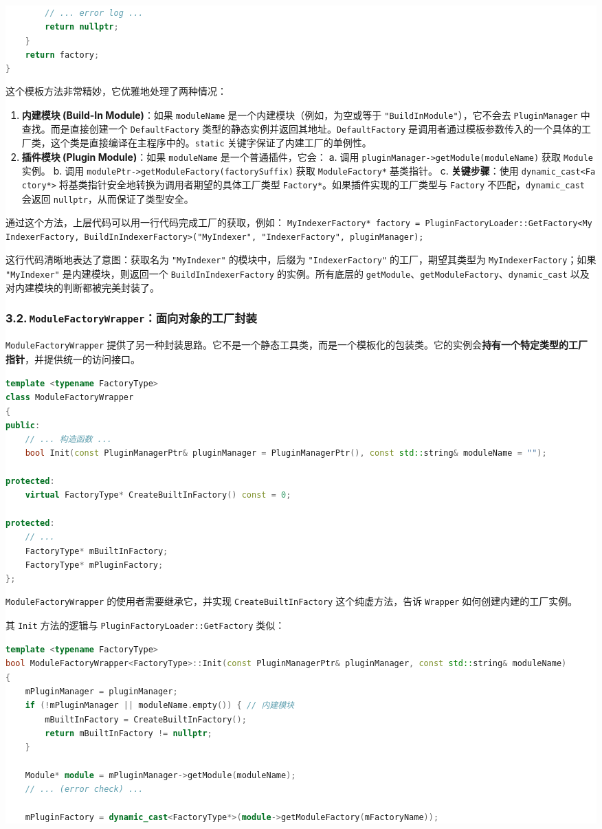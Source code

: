 ```cpp
        // ... error log ...
        return nullptr;
    }
    return factory;
}
```

这个模板方法非常精妙，它优雅地处理了两种情况：
1.  **内建模块 (Build-In Module)**：如果 `moduleName` 是一个内建模块（例如，为空或等于 `"BuildInModule"`），它不会去 `PluginManager` 中查找。而是直接创建一个 `DefaultFactory` 类型的静态实例并返回其地址。`DefaultFactory` 是调用者通过模板参数传入的一个具体的工厂类，这个类是直接编译在主程序中的。`static` 关键字保证了内建工厂的单例性。
2.  **插件模块 (Plugin Module)**：如果 `moduleName` 是一个普通插件，它会：
    a.  调用 `pluginManager->getModule(moduleName)` 获取 `Module` 实例。
    b.  调用 `modulePtr->getModuleFactory(factorySuffix)` 获取 `ModuleFactory*` 基类指针。
    c.  **关键步骤**：使用 `dynamic_cast<Factory*>` 将基类指针安全地转换为调用者期望的具体工厂类型 `Factory*`。如果插件实现的工厂类型与 `Factory` 不匹配，`dynamic_cast` 会返回 `nullptr`，从而保证了类型安全。

通过这个方法，上层代码可以用一行代码完成工厂的获取，例如：
`MyIndexerFactory* factory = PluginFactoryLoader::GetFactory<MyIndexerFactory, BuildInIndexerFactory>("MyIndexer", "IndexerFactory", pluginManager);`

这行代码清晰地表达了意图：获取名为 `"MyIndexer"` 的模块中，后缀为 `"IndexerFactory"` 的工厂，期望其类型为 `MyIndexerFactory`；如果 `"MyIndexer"` 是内建模块，则返回一个 `BuildInIndexerFactory` 的实例。所有底层的 `getModule`、`getModuleFactory`、`dynamic_cast` 以及对内建模块的判断都被完美封装了。

### 3.2. `ModuleFactoryWrapper`：面向对象的工厂封装

`ModuleFactoryWrapper` 提供了另一种封装思路。它不是一个静态工具类，而是一个模板化的包装类。它的实例会**持有一个特定类型的工厂指针**，并提供统一的访问接口。

```cpp
template <typename FactoryType>
class ModuleFactoryWrapper
{
public:
    // ... 构造函数 ...
    bool Init(const PluginManagerPtr& pluginManager = PluginManagerPtr(), const std::string& moduleName = "");

protected:
    virtual FactoryType* CreateBuiltInFactory() const = 0;

protected:
    // ...
    FactoryType* mBuiltInFactory;
    FactoryType* mPluginFactory;
};
```

`ModuleFactoryWrapper` 的使用者需要继承它，并实现 `CreateBuiltInFactory` 这个纯虚方法，告诉 `Wrapper` 如何创建内建的工厂实例。

其 `Init` 方法的逻辑与 `PluginFactoryLoader::GetFactory` 类似：

```cpp
template <typename FactoryType>
bool ModuleFactoryWrapper<FactoryType>::Init(const PluginManagerPtr& pluginManager, const std::string& moduleName)
{
    mPluginManager = pluginManager;
    if (!mPluginManager || moduleName.empty()) { // 内建模块
        mBuiltInFactory = CreateBuiltInFactory();
        return mBuiltInFactory != nullptr;
    }

    Module* module = mPluginManager->getModule(moduleName);
    // ... (error check) ...

    mPluginFactory = dynamic_cast<FactoryType*>(module->getModuleFactory(mFactoryName));
```
